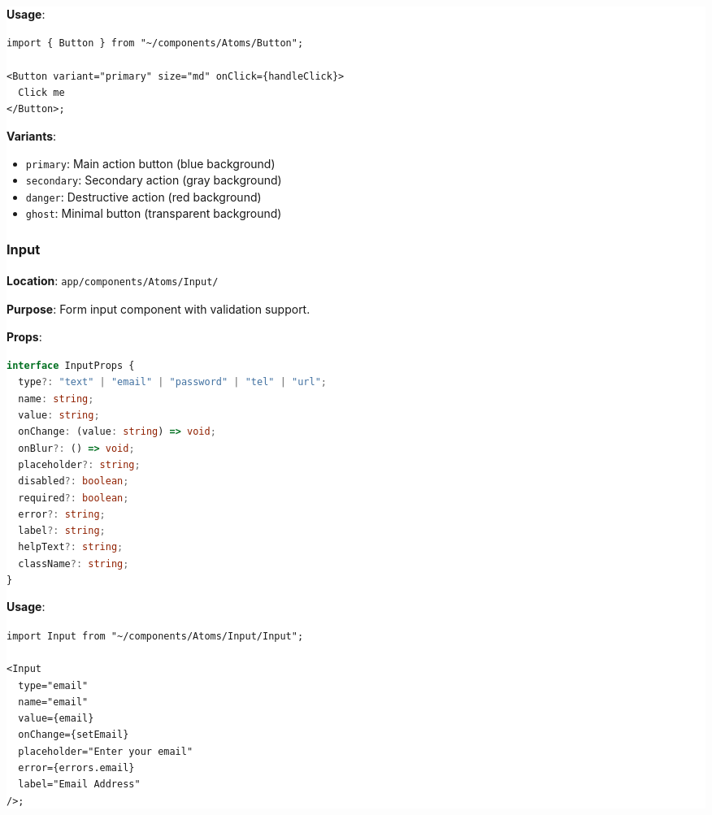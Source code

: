 **Usage**:

```tsx
import { Button } from "~/components/Atoms/Button";

<Button variant="primary" size="md" onClick={handleClick}>
  Click me
</Button>;
```

**Variants**:

- `primary`: Main action button (blue background)
- `secondary`: Secondary action (gray background)
- `danger`: Destructive action (red background)
- `ghost`: Minimal button (transparent background)

### Input

**Location**: `app/components/Atoms/Input/`

**Purpose**: Form input component with validation support.

**Props**:

```typescript
interface InputProps {
  type?: "text" | "email" | "password" | "tel" | "url";
  name: string;
  value: string;
  onChange: (value: string) => void;
  onBlur?: () => void;
  placeholder?: string;
  disabled?: boolean;
  required?: boolean;
  error?: string;
  label?: string;
  helpText?: string;
  className?: string;
}
```

**Usage**:

```tsx
import Input from "~/components/Atoms/Input/Input";

<Input
  type="email"
  name="email"
  value={email}
  onChange={setEmail}
  placeholder="Enter your email"
  error={errors.email}
  label="Email Address"
/>;
```

